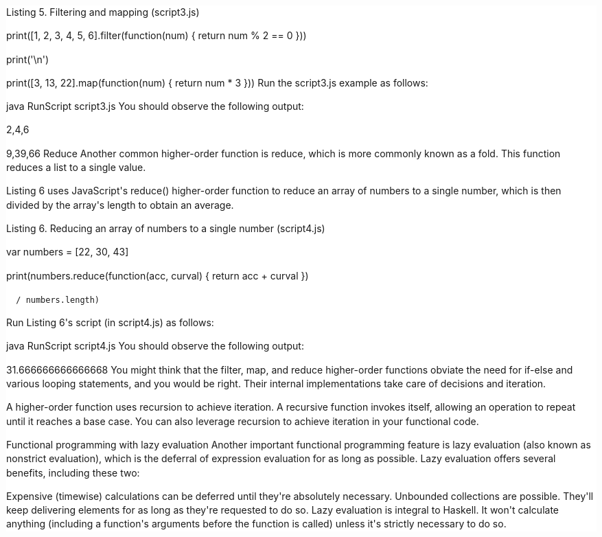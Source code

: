 Listing 5. Filtering and mapping (script3.js)


print([1, 2, 3, 4, 5, 6].filter(function(num) { return num % 2 == 0 }))

print('\n')

print([3, 13, 22].map(function(num) { return num * 3 }))
Run the script3.js example as follows:



java RunScript script3.js
You should observe the following output:



2,4,6

9,39,66
Reduce
Another common higher-order function is reduce, which is more commonly known as a fold. This function reduces a list to a single value.

Listing 6 uses JavaScript's reduce() higher-order function to reduce an array of numbers to a single number, which is then divided by the array's length to obtain an average.

Listing 6. Reducing an array of numbers to a single number (script4.js)


var numbers = [22, 30, 43]

print(numbers.reduce(function(acc, curval) { return acc + curval })

      / numbers.length)
Run Listing 6's script (in script4.js) as follows:



java RunScript script4.js
You should observe the following output:



31.666666666666668
You might think that the filter, map, and reduce higher-order functions obviate the need for if-else and various looping statements, and you would be right. Their internal implementations take care of decisions and iteration.

A higher-order function uses recursion to achieve iteration. A recursive function invokes itself, allowing an operation to repeat until it reaches a base case. You can also leverage recursion to achieve iteration in your functional code.

Functional programming with lazy evaluation
Another important functional programming feature is lazy evaluation (also known as nonstrict evaluation), which is the deferral of expression evaluation for as long as possible. Lazy evaluation offers several benefits, including these two:

Expensive (timewise) calculations can be deferred until they're absolutely necessary.
Unbounded collections are possible. They'll keep delivering elements for as long as they're requested to do so.
Lazy evaluation is integral to Haskell. It won't calculate anything (including a function's arguments before the function is called) unless it's strictly necessary to do so.
